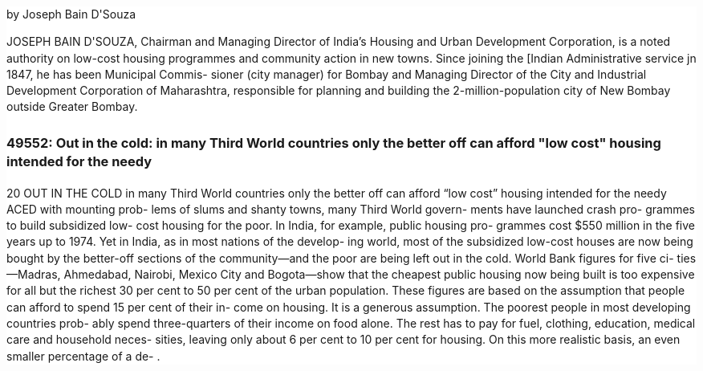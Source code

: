 by 
Joseph Bain D'Souza 
  
JOSEPH BAIN D'SOUZA, Chairman and 
Managing Director of India’s Housing and 
Urban Development Corporation, is a noted 
authority on low-cost housing programmes 
and community action in new towns. Since 
joining the [Indian Administrative service 
jn 1847, he has been Municipal Commis- 
sioner (city manager) for Bombay and 
Managing Director of the City and Industrial 
Development Corporation of Maharashtra, 
responsible for planning and building the 
2-million-population city of New Bombay 
outside Greater Bombay. 


### 49552: Out in the cold: in many Third World countries only the better off can afford "low cost" housing intended for the needy

20 
OUT IN THE COLD 
in many Third World countries 
only the better off can afford 
“low cost” housing intended 
for the needy 
ACED with mounting prob- 
lems of slums and shanty 
towns, many Third World govern- 
ments have launched crash pro- 
grammes to build subsidized low- 
cost housing for the poor. In India, 
for example, public housing pro- 
grammes cost $550 million in the 
five years up to 1974. Yet in India, 
as in most nations of the develop- 
ing world, most of the subsidized 
low-cost houses are now being 
bought by the better-off sections 
of the community—and the poor 
are being left out in the cold. 
World Bank figures for five ci- 
ties—Madras, Ahmedabad, Nairobi, 
Mexico City and Bogota—show 
that the cheapest public housing 
now being built is too expensive 
for all but the richest 30 per cent 
to 50 per cent of the urban 
population. 
These figures are based on the 
assumption that people can afford 
to spend 15 per cent of their in- 
come on housing. It is a generous 
assumption. The poorest people in 
most developing countries prob- 
ably spend three-quarters of their 
income on food alone. The rest has 
to pay for fuel, clothing, education, 
medical care and household neces- 
sities, leaving only about 6 per cent 
to 10 per cent for housing. 
On this more realistic basis, an 
even smaller percentage of a de- . 